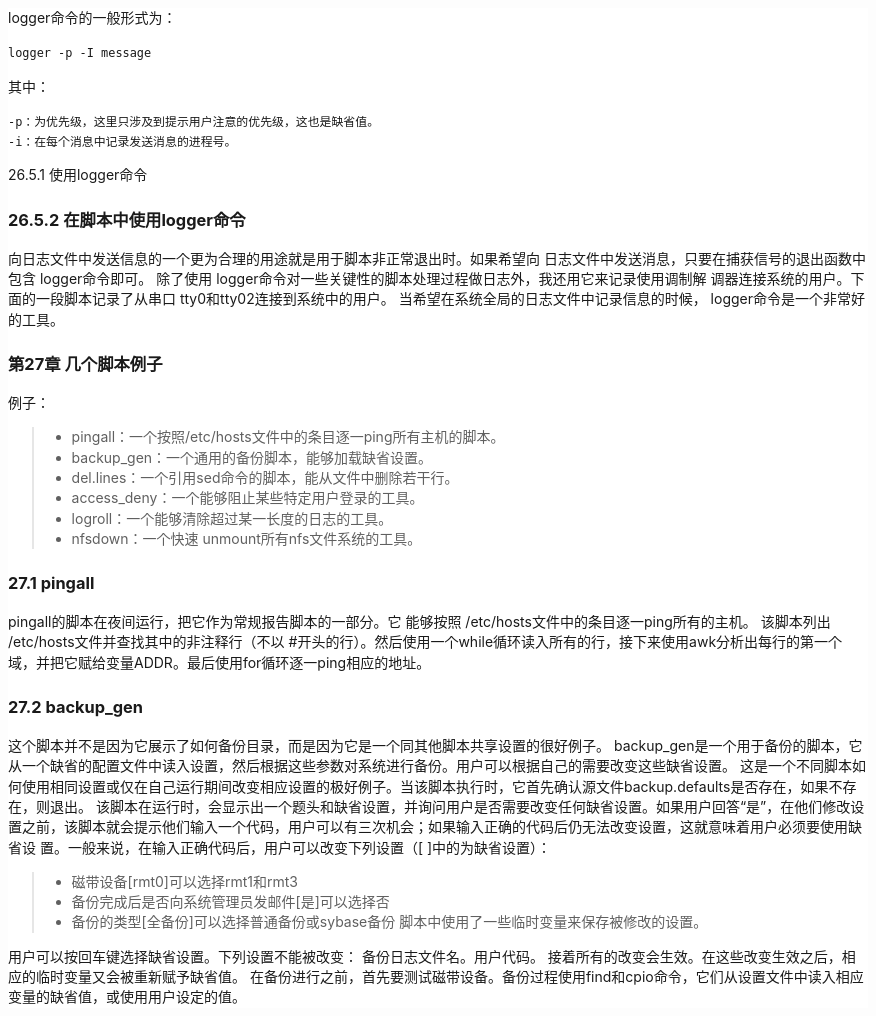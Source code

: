 logger命令的一般形式为：

```
logger -p -I message 
```

其中：

```
-p：为优先级，这里只涉及到提示用户注意的优先级，这也是缺省值。
-i：在每个消息中记录发送消息的进程号。
```


26.5.1 使用logger命令

### 26.5.2 在脚本中使用logger命令

向日志文件中发送信息的一个更为合理的用途就是用于脚本非正常退出时。如果希望向 日志文件中发送消息，只要在捕获信号的退出函数中包含 logger命令即可。
除了使用 logger命令对一些关键性的脚本处理过程做日志外，我还用它来记录使用调制解 调器连接系统的用户。下面的一段脚本记录了从串口 tty0和tty02连接到系统中的用户。
当希望在系统全局的日志文件中记录信息的时候， logger命令是一个非常好的工具。


### 第27章 几个脚本例子

例子：
> * pingall：一个按照/etc/hosts文件中的条目逐一ping所有主机的脚本。 
> * backup_gen：一个通用的备份脚本，能够加载缺省设置。 
> * del.lines：一个引用sed命令的脚本，能从文件中删除若干行。 
> * access_deny：一个能够阻止某些特定用户登录的工具。 
> * logroll：一个能够清除超过某一长度的日志的工具。 
> * nfsdown：一个快速 unmount所有nfs文件系统的工具。


### 27.1 pingall

pingall的脚本在夜间运行，把它作为常规报告脚本的一部分。它 能够按照 /etc/hosts文件中的条目逐一ping所有的主机。
该脚本列出 /etc/hosts文件并查找其中的非注释行（不以 #开头的行）。然后使用一个while循环读入所有的行，接下来使用awk分析出每行的第一个域，并把它赋给变量ADDR。最后使用for循环逐一ping相应的地址。


### 27.2 backup_gen

这个脚本并不是因为它展示了如何备份目录，而是因为它是一个同其他脚本共享设置的很好例子。
backup_gen是一个用于备份的脚本，它从一个缺省的配置文件中读入设置，然后根据这些参数对系统进行备份。用户可以根据自己的需要改变这些缺省设置。
这是一个不同脚本如何使用相同设置或仅在自己运行期间改变相应设置的极好例子。当该脚本执行时，它首先确认源文件backup.defaults是否存在，如果不存在，则退出。
该脚本在运行时，会显示出一个题头和缺省设置，并询问用户是否需要改变任何缺省设置。如果用户回答“是”，在他们修改设置之前，该脚本就会提示他们输入一个代码，用户可以有三次机会；如果输入正确的代码后仍无法改变设置，这就意味着用户必须要使用缺省设 置。一般来说，在输入正确代码后，用户可以改变下列设置（[ ]中的为缺省设置）：
> * 磁带设备[rmt0]可以选择rmt1和rmt3
> * 备份完成后是否向系统管理员发邮件[是]可以选择否
> * 备份的类型[全备份]可以选择普通备份或sybase备份 脚本中使用了一些临时变量来保存被修改的设置。

用户可以按回车键选择缺省设置。下列设置不能被改变： 备份日志文件名。用户代码。
接着所有的改变会生效。在这些改变生效之后，相应的临时变量又会被重新赋予缺省值。 在备份进行之前，首先要测试磁带设备。备份过程使用find和cpio命令，它们从设置文件中读入相应变量的缺省值，或使用用户设定的值。


